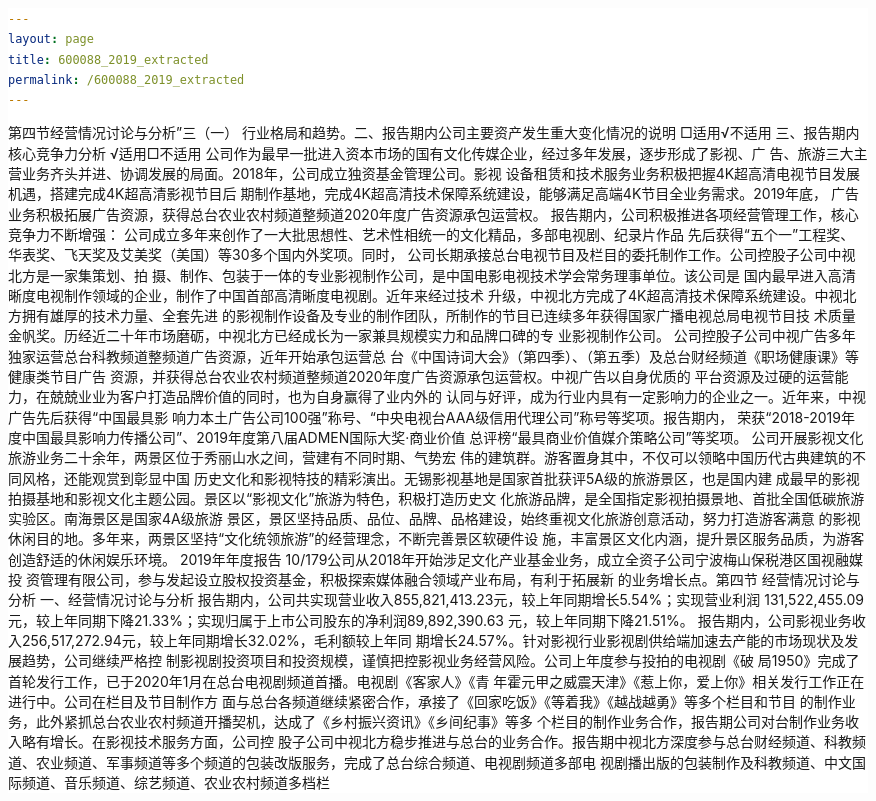 ```yaml
---
layout: page
title: 600088_2019_extracted
permalink: /600088_2019_extracted
---
```


第四节经营情况讨论与分析”三（一）
行业格局和趋势。二、报告期内公司主要资产发生重大变化情况的说明
□适用√不适用
三、报告期内核心竞争力分析
√适用□不适用
公司作为最早一批进入资本市场的国有文化传媒企业，经过多年发展，逐步形成了影视、广
告、旅游三大主营业务齐头并进、协调发展的局面。2018年，公司成立独资基金管理公司。影视
设备租赁和技术服务业务积极把握4K超高清电视节目发展机遇，搭建完成4K超高清影视节目后
期制作基地，完成4K超高清技术保障系统建设，能够满足高端4K节目全业务需求。2019年底，
广告业务积极拓展广告资源，获得总台农业农村频道整频道2020年度广告资源承包运营权。
报告期内，公司积极推进各项经营管理工作，核心竞争力不断增强：
公司成立多年来创作了一大批思想性、艺术性相统一的文化精品，多部电视剧、纪录片作品
先后获得“五个一”工程奖、华表奖、飞天奖及艾美奖（美国）等30多个国内外奖项。同时，
公司长期承接总台电视节目及栏目的委托制作工作。公司控股子公司中视北方是一家集策划、拍
摄、制作、包装于一体的专业影视制作公司，是中国电影电视技术学会常务理事单位。该公司是
国内最早进入高清晰度电视制作领域的企业，制作了中国首部高清晰度电视剧。近年来经过技术
升级，中视北方完成了4K超高清技术保障系统建设。中视北方拥有雄厚的技术力量、全套先进
的影视制作设备及专业的制作团队，所制作的节目已连续多年获得国家广播电视总局电视节目技
术质量金帆奖。历经近二十年市场磨砺，中视北方已经成长为一家兼具规模实力和品牌口碑的专
业影视制作公司。
公司控股子公司中视广告多年独家运营总台科教频道整频道广告资源，近年开始承包运营总
台《中国诗词大会》（第四季）、（第五季）及总台财经频道《职场健康课》等健康类节目广告
资源，并获得总台农业农村频道整频道2020年度广告资源承包运营权。中视广告以自身优质的
平台资源及过硬的运营能力，在兢兢业业为客户打造品牌价值的同时，也为自身赢得了业内外的
认同与好评，成为行业内具有一定影响力的企业之一。近年来，中视广告先后获得“中国最具影
响力本土广告公司100强”称号、“中央电视台AAA级信用代理公司”称号等奖项。报告期内，
荣获“2018-2019年度中国最具影响力传播公司”、2019年度第八届ADMEN国际大奖·商业价值
总评榜“最具商业价值媒介策略公司”等奖项。
公司开展影视文化旅游业务二十余年，两景区位于秀丽山水之间，营建有不同时期、气势宏
伟的建筑群。游客置身其中，不仅可以领略中国历代古典建筑的不同风格，还能观赏到彰显中国
历史文化和影视特技的精彩演出。无锡影视基地是国家首批获评5A级的旅游景区，也是国内建
成最早的影视拍摄基地和影视文化主题公园。景区以“影视文化”旅游为特色，积极打造历史文
化旅游品牌，是全国指定影视拍摄景地、首批全国低碳旅游实验区。南海景区是国家4A级旅游
景区，景区坚持品质、品位、品牌、品格建设，始终重视文化旅游创意活动，努力打造游客满意
的影视休闲目的地。多年来，两景区坚持“文化统领旅游”的经营理念，不断完善景区软硬件设
施，丰富景区文化内涵，提升景区服务品质，为游客创造舒适的休闲娱乐环境。
2019年年度报告
10/179公司从2018年开始涉足文化产业基金业务，成立全资子公司宁波梅山保税港区国视融媒投
资管理有限公司，参与发起设立股权投资基金，积极探索媒体融合领域产业布局，有利于拓展新
的业务增长点。第四节
经营情况讨论与分析
一、经营情况讨论与分析
报告期内，公司共实现营业收入855,821,413.23元，较上年同期增长5.54%；实现营业利润
131,522,455.09元，较上年同期下降21.33%；实现归属于上市公司股东的净利润89,892,390.63
元，较上年同期下降21.51%。
报告期内，公司影视业务收入256,517,272.94元，较上年同期增长32.02%，毛利额较上年同
期增长24.57%。针对影视行业影视剧供给端加速去产能的市场现状及发展趋势，公司继续严格控
制影视剧投资项目和投资规模，谨慎把控影视业务经营风险。公司上年度参与投拍的电视剧《破
局1950》完成了首轮发行工作，已于2020年1月在总台电视剧频道首播。电视剧《客家人》《青
年霍元甲之威震天津》《惹上你，爱上你》相关发行工作正在进行中。公司在栏目及节目制作方
面与总台各频道继续紧密合作，承接了《回家吃饭》《等着我》《越战越勇》等多个栏目和节目
的制作业务，此外紧抓总台农业农村频道开播契机，达成了《乡村振兴资讯》《乡间纪事》等多
个栏目的制作业务合作，报告期公司对台制作业务收入略有增长。在影视技术服务方面，公司控
股子公司中视北方稳步推进与总台的业务合作。报告期中视北方深度参与总台财经频道、科教频
道、农业频道、军事频道等多个频道的包装改版服务，完成了总台综合频道、电视剧频道多部电
视剧播出版的包装制作及科教频道、中文国际频道、音乐频道、综艺频道、农业农村频道多档栏